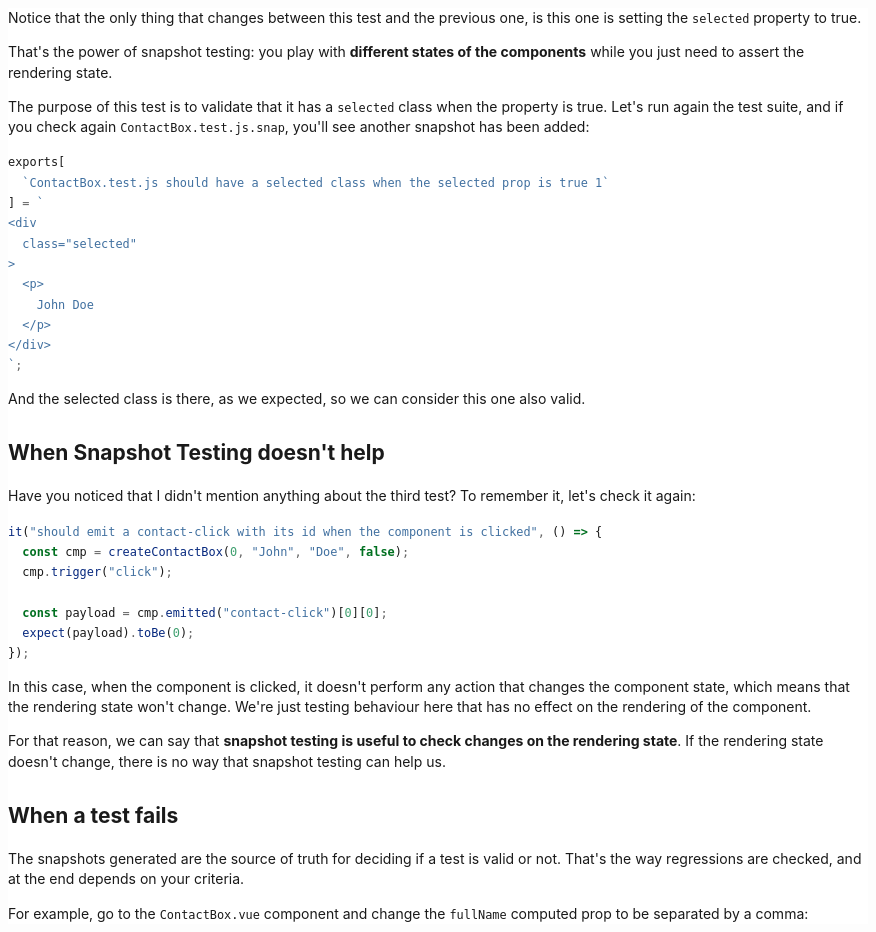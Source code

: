 Notice that the only thing that changes between this test and the previous one, is this one is setting the `selected` property to true.

That's the power of snapshot testing: you play with **different states of the components** while you just need to assert the rendering state.

The purpose of this test is to validate that it has a `selected` class when the property is true. Let's run again the test suite, and if you check again `ContactBox.test.js.snap`, you'll see another snapshot has been added:

```js
exports[
  `ContactBox.test.js should have a selected class when the selected prop is true 1`
] = `
<div
  class="selected"
>
  <p>
    John Doe
  </p>
</div>
`;
```

And the selected class is there, as we expected, so we can consider this one also valid.

## When Snapshot Testing doesn't help

Have you noticed that I didn't mention anything about the third test? To remember it, let's check it again:

```js
it("should emit a contact-click with its id when the component is clicked", () => {
  const cmp = createContactBox(0, "John", "Doe", false);
  cmp.trigger("click");

  const payload = cmp.emitted("contact-click")[0][0];
  expect(payload).toBe(0);
});
```

In this case, when the component is clicked, it doesn't perform any action that changes the component state, which means that the rendering state won't change. We're just testing behaviour here that has no effect on the rendering of the component.

For that reason, we can say that **snapshot testing is useful to check changes on the rendering state**. If the rendering state doesn't change, there is no way that snapshot testing can help us.

## When a test fails

The snapshots generated are the source of truth for deciding if a test is valid or not. That's the way regressions are checked, and at the end depends on your criteria.

For example, go to the `ContactBox.vue` component and change the `fullName` computed prop to be separated by a comma:

